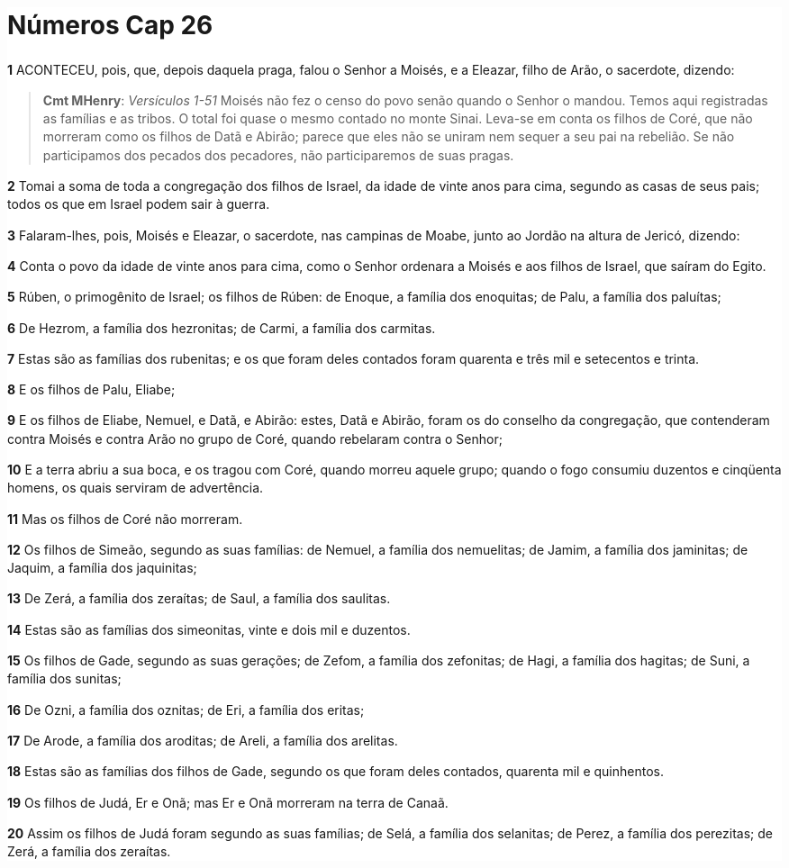 # Números Cap 26

**1** 	ACONTECEU, pois, que, depois daquela praga, falou o Senhor a Moisés, e a Eleazar, filho de Arão, o sacerdote, dizendo:

> **Cmt MHenry**: *Versículos 1-51* Moisés não fez o censo do povo senão quando o Senhor o mandou. Temos aqui registradas as famílias e as tribos. O total foi quase o mesmo contado no monte Sinai. Leva-se em conta os filhos de Coré, que não morreram como os filhos de Datã e Abirão; parece que eles não se uniram nem sequer a seu pai na rebelião. Se não participamos dos pecados dos pecadores, não participaremos de suas pragas.

**2** 	Tomai a soma de toda a congregação dos filhos de Israel, da idade de vinte anos para cima, segundo as casas de seus pais; todos os que em Israel podem sair à guerra.

**3** 	Falaram-lhes, pois, Moisés e Eleazar, o sacerdote, nas campinas de Moabe, junto ao Jordão na altura de Jericó, dizendo:

**4** 	Conta o povo da idade de vinte anos para cima, como o Senhor ordenara a Moisés e aos filhos de Israel, que saíram do Egito.

**5** 	Rúben, o primogênito de Israel; os filhos de Rúben: de Enoque, a família dos enoquitas; de Palu, a família dos paluítas;

**6** 	De Hezrom, a família dos hezronitas; de Carmi, a família dos carmitas.

**7** 	Estas são as famílias dos rubenitas; e os que foram deles contados foram quarenta e três mil e setecentos e trinta.

**8** 	E os filhos de Palu, Eliabe;

**9** 	E os filhos de Eliabe, Nemuel, e Datã, e Abirão: estes, Datã e Abirão, foram os do conselho da congregação, que contenderam contra Moisés e contra Arão no grupo de Coré, quando rebelaram contra o Senhor;

**10** 	E a terra abriu a sua boca, e os tragou com Coré, quando morreu aquele grupo; quando o fogo consumiu duzentos e cinqüenta homens, os quais serviram de advertência.

**11** 	Mas os filhos de Coré não morreram.

**12** 	Os filhos de Simeão, segundo as suas famílias: de Nemuel, a família dos nemuelitas; de Jamim, a família dos jaminitas; de Jaquim, a família dos jaquinitas;

**13** 	De Zerá, a família dos zeraítas; de Saul, a família dos saulitas.

**14** 	Estas são as famílias dos simeonitas, vinte e dois mil e duzentos.

**15** 	Os filhos de Gade, segundo as suas gerações; de Zefom, a família dos zefonitas; de Hagi, a família dos hagitas; de Suni, a família dos sunitas;

**16** 	De Ozni, a família dos oznitas; de Eri, a família dos eritas;

**17** 	De Arode, a família dos aroditas; de Areli, a família dos arelitas.

**18** 	Estas são as famílias dos filhos de Gade, segundo os que foram deles contados, quarenta mil e quinhentos.

**19** 	Os filhos de Judá, Er e Onã; mas Er e Onã morreram na terra de Canaã.

**20** 	Assim os filhos de Judá foram segundo as suas famílias; de Selá, a família dos selanitas; de Perez, a família dos perezitas; de Zerá, a família dos zeraítas.
